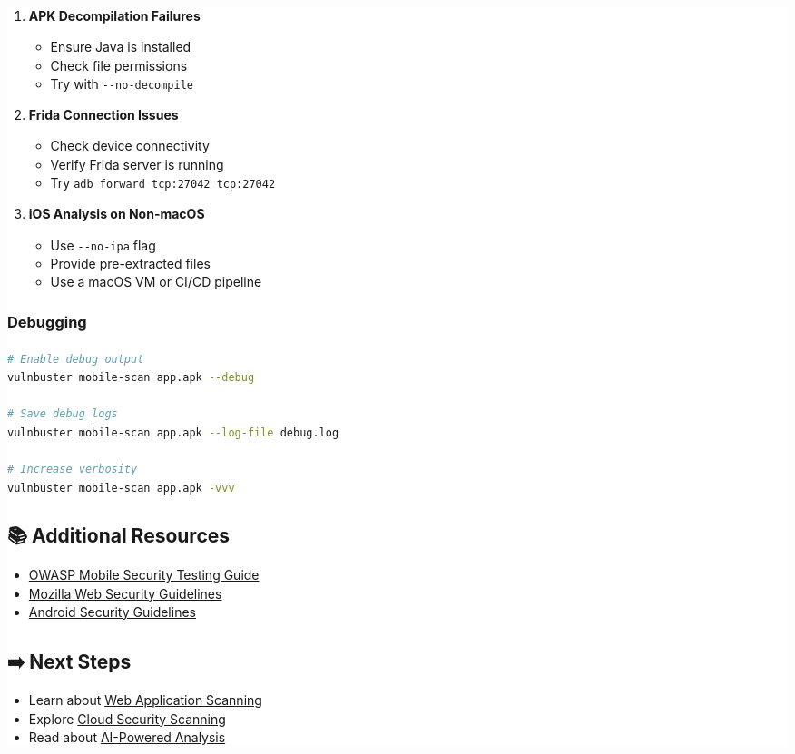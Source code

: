 1. **APK Decompilation Failures**
   - Ensure Java is installed
   - Check file permissions
   - Try with `--no-decompile`

2. **Frida Connection Issues**
   - Check device connectivity
   - Verify Frida server is running
   - Try `adb forward tcp:27042 tcp:27042`

3. **iOS Analysis on Non-macOS**
   - Use `--no-ipa` flag
   - Provide pre-extracted files
   - Use a macOS VM or CI/CD pipeline

### Debugging

```bash
# Enable debug output
vulnbuster mobile-scan app.apk --debug

# Save debug logs
vulnbuster mobile-scan app.apk --log-file debug.log

# Increase verbosity
vulnbuster mobile-scan app.apk -vvv
```

## 📚 Additional Resources

- [OWASP Mobile Security Testing Guide](https://owasp.org/www-project-mobile-security-testing-guide/)
- [Mozilla Web Security Guidelines](https://infosec.mozilla.org/guidelines/web_security)
- [Android Security Guidelines](https://developer.android.com/topic/security/best-practices)

## ➡️ Next Steps

- Learn about [Web Application Scanning](../web-scanning.md)
- Explore [Cloud Security Scanning](../cloud-scanning.md)
- Read about [AI-Powered Analysis](../ai-analysis.md)
